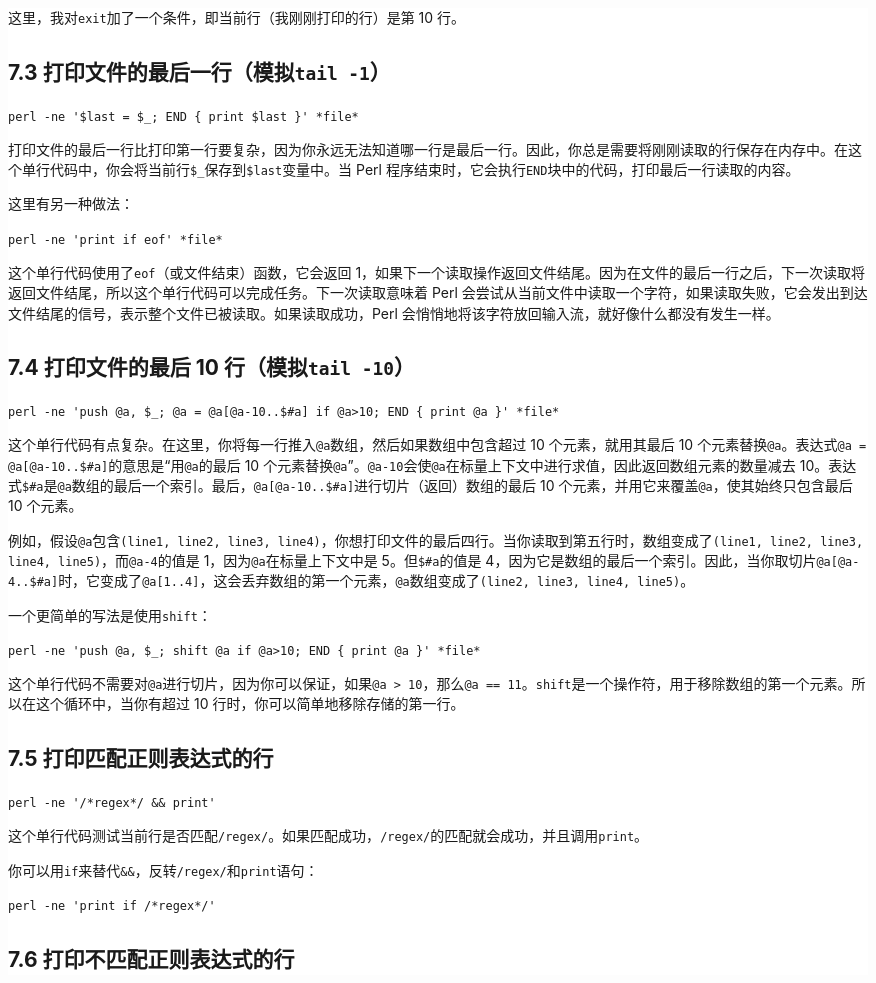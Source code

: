 这里，我对`exit`加了一个条件，即当前行（我刚刚打印的行）是第 10 行。

## 7.3 打印文件的最后一行（模拟`tail -1`）

```
perl -ne '$last = $_; END { print $last }' *file*
```

打印文件的最后一行比打印第一行要复杂，因为你永远无法知道哪一行是最后一行。因此，你总是需要将刚刚读取的行保存在内存中。在这个单行代码中，你会将当前行`$_`保存到`$last`变量中。当 Perl 程序结束时，它会执行`END`块中的代码，打印最后一行读取的内容。

这里有另一种做法：

```
perl -ne 'print if eof' *file*
```

这个单行代码使用了`eof`（或文件结束）函数，它会返回 1，如果下一个读取操作返回文件结尾。因为在文件的最后一行之后，下一次读取将返回文件结尾，所以这个单行代码可以完成任务。下一次读取意味着 Perl 会尝试从当前文件中读取一个字符，如果读取失败，它会发出到达文件结尾的信号，表示整个文件已被读取。如果读取成功，Perl 会悄悄地将该字符放回输入流，就好像什么都没有发生一样。

## 7.4 打印文件的最后 10 行（模拟`tail -10`）

```
perl -ne 'push @a, $_; @a = @a[@a-10..$#a] if @a>10; END { print @a }' *file*
```

这个单行代码有点复杂。在这里，你将每一行推入`@a`数组，然后如果数组中包含超过 10 个元素，就用其最后 10 个元素替换`@a`。表达式`@a = @a[@a-10..$#a]`的意思是“用`@a`的最后 10 个元素替换`@a`”。`@a-10`会使`@a`在标量上下文中进行求值，因此返回数组元素的数量减去 10。表达式`$#a`是`@a`数组的最后一个索引。最后，`@a[@a-10..$#a]`进行切片（返回）数组的最后 10 个元素，并用它来覆盖`@a`，使其始终只包含最后 10 个元素。

例如，假设`@a`包含`(line1, line2, line3, line4)`，你想打印文件的最后四行。当你读取到第五行时，数组变成了`(line1, line2, line3, line4, line5)`，而`@a-4`的值是 1，因为`@a`在标量上下文中是 5。但`$#a`的值是 4，因为它是数组的最后一个索引。因此，当你取切片`@a[@a-4..$#a]`时，它变成了`@a[1..4]`，这会丢弃数组的第一个元素，`@a`数组变成了`(line2, line3, line4, line5)`。

一个更简单的写法是使用`shift`：

```
perl -ne 'push @a, $_; shift @a if @a>10; END { print @a }' *file*
```

这个单行代码不需要对`@a`进行切片，因为你可以保证，如果`@a > 10`，那么`@a == 11`。`shift`是一个操作符，用于移除数组的第一个元素。所以在这个循环中，当你有超过 10 行时，你可以简单地移除存储的第一行。

## 7.5 打印匹配正则表达式的行

```
perl -ne '/*regex*/ && print'
```

这个单行代码测试当前行是否匹配`/regex/`。如果匹配成功，`/regex/`的匹配就会成功，并且调用`print`。

你可以用`if`来替代`&&`，反转`/regex/`和`print`语句：

```
perl -ne 'print if /*regex*/'
```

## 7.6 打印不匹配正则表达式的行

